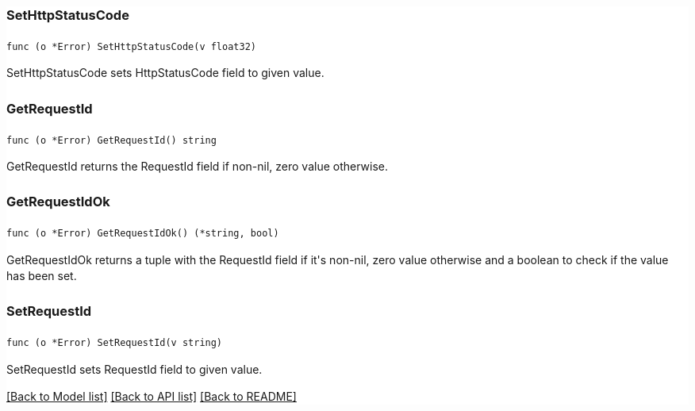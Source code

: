 ### SetHttpStatusCode

`func (o *Error) SetHttpStatusCode(v float32)`

SetHttpStatusCode sets HttpStatusCode field to given value.


### GetRequestId

`func (o *Error) GetRequestId() string`

GetRequestId returns the RequestId field if non-nil, zero value otherwise.

### GetRequestIdOk

`func (o *Error) GetRequestIdOk() (*string, bool)`

GetRequestIdOk returns a tuple with the RequestId field if it's non-nil, zero value otherwise
and a boolean to check if the value has been set.

### SetRequestId

`func (o *Error) SetRequestId(v string)`

SetRequestId sets RequestId field to given value.



[[Back to Model list]](../README.md#documentation-for-models) [[Back to API list]](../README.md#documentation-for-api-endpoints) [[Back to README]](../README.md)


